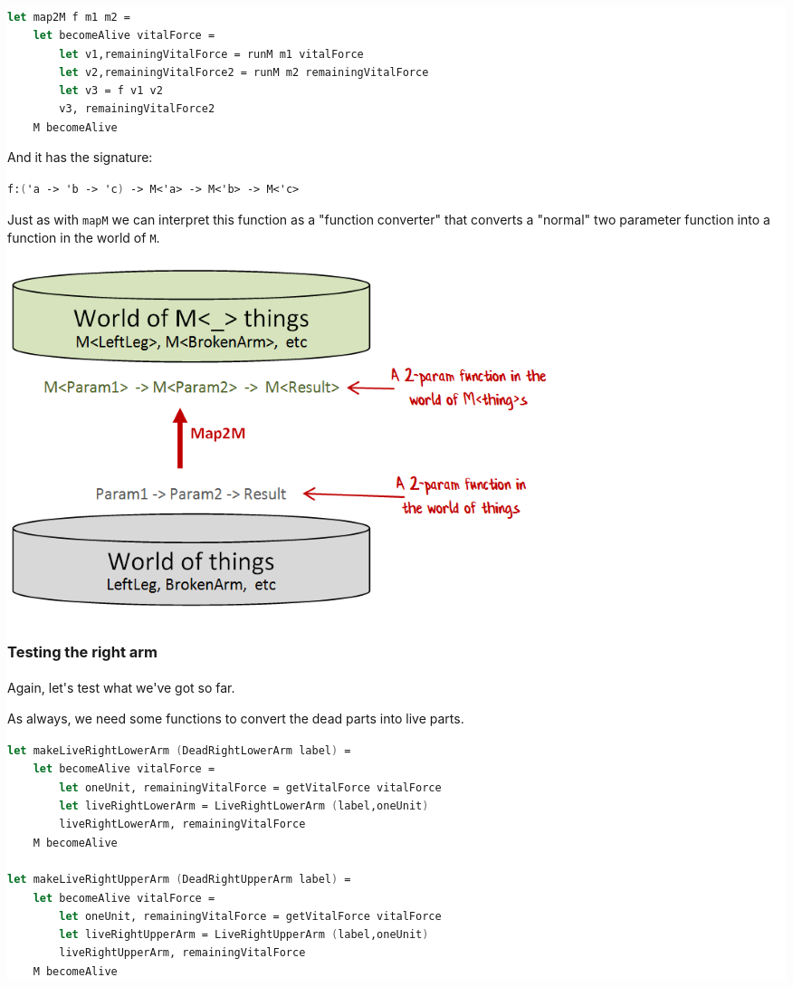 ```fsharp
let map2M f m1 m2 =
    let becomeAlive vitalForce =
        let v1,remainingVitalForce = runM m1 vitalForce
        let v2,remainingVitalForce2 = runM m2 remainingVitalForce
        let v3 = f v1 v2
        v3, remainingVitalForce2
    M becomeAlive
```

And it has the signature:

```fsharp
f:('a -> 'b -> 'c) -> M<'a> -> M<'b> -> M<'c>
```

Just as with `mapM` we can interpret this function as a "function converter" that converts a "normal" two parameter function into a function in the world of `M`.

![map2M](./monadster_map2m.png)


### Testing the right arm

Again, let's test what we've got so far.

As always, we need some functions to convert the dead parts into live parts.

```fsharp
let makeLiveRightLowerArm (DeadRightLowerArm label) =
    let becomeAlive vitalForce =
        let oneUnit, remainingVitalForce = getVitalForce vitalForce
        let liveRightLowerArm = LiveRightLowerArm (label,oneUnit)
        liveRightLowerArm, remainingVitalForce
    M becomeAlive

let makeLiveRightUpperArm (DeadRightUpperArm label) =
    let becomeAlive vitalForce =
        let oneUnit, remainingVitalForce = getVitalForce vitalForce
        let liveRightUpperArm = LiveRightUpperArm (label,oneUnit)
        liveRightUpperArm, remainingVitalForce
    M becomeAlive
```
